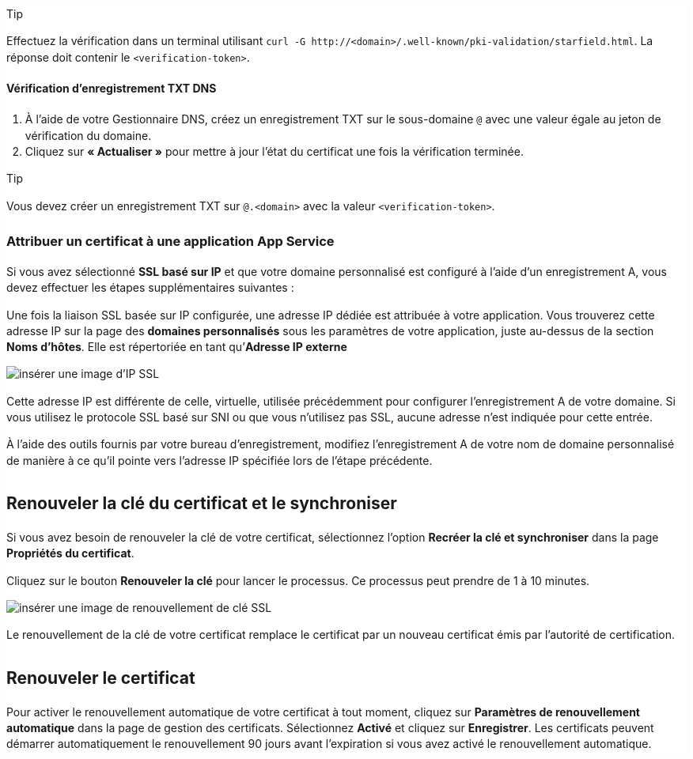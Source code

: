 > [!TIP]
> Effectuez la vérification dans un terminal utilisant `curl -G http://<domain>/.well-known/pki-validation/starfield.html`. La réponse doit contenir le `<verification-token>`.

#### <a name="dns-txt-record-verification"></a>Vérification d’enregistrement TXT DNS

1. À l’aide de votre Gestionnaire DNS, créez un enregistrement TXT sur le sous-domaine `@` avec une valeur égale au jeton de vérification du domaine.
1. Cliquez sur **« Actualiser »** pour mettre à jour l’état du certificat une fois la vérification terminée.

> [!TIP]
> Vous devez créer un enregistrement TXT sur `@.<domain>` avec la valeur `<verification-token>`.

### <a name="assign-certificate-to-app-service-app"></a>Attribuer un certificat à une application App Service

Si vous avez sélectionné **SSL basé sur IP** et que votre domaine personnalisé est configuré à l’aide d’un enregistrement A, vous devez effectuer les étapes supplémentaires suivantes :

Une fois la liaison SSL basée sur IP configurée, une adresse IP dédiée est attribuée à votre application. Vous trouverez cette adresse IP sur la page des **domaines personnalisés** sous les paramètres de votre application, juste au-dessus de la section **Noms d’hôtes**. Elle est répertoriée en tant qu’**Adresse IP externe**

![insérer une image d’IP SSL](./media/app-service-web-purchase-ssl-web-site/virtual-ip-address.png)

Cette adresse IP est différente de celle, virtuelle, utilisée précédemment pour configurer l’enregistrement A de votre domaine. Si vous utilisez le protocole SSL basé sur SNI ou que vous n’utilisez pas SSL, aucune adresse n’est indiquée pour cette entrée.

À l’aide des outils fournis par votre bureau d’enregistrement, modifiez l’enregistrement A de votre nom de domaine personnalisé de manière à ce qu’il pointe vers l’adresse IP spécifiée lors de l’étape précédente.

## <a name="rekey-and-sync-the-certificate"></a>Renouveler la clé du certificat et le synchroniser

Si vous avez besoin de renouveler la clé de votre certificat, sélectionnez l’option **Recréer la clé et synchroniser** dans la page **Propriétés du certificat**.

Cliquez sur le bouton **Renouveler la clé** pour lancer le processus. Ce processus peut prendre de 1 à 10 minutes.

![insérer une image de renouvellement de clé SSL](./media/app-service-web-purchase-ssl-web-site/Rekey.png)

Le renouvellement de la clé de votre certificat remplace le certificat par un nouveau certificat émis par l’autorité de certification.

## <a name="renew-the-certificate"></a>Renouveler le certificat

Pour activer le renouvellement automatique de votre certificat à tout moment, cliquez sur **Paramètres de renouvellement automatique** dans la page de gestion des certificats. Sélectionnez **Activé** et cliquez sur **Enregistrer**. Les certificats peuvent démarrer automatiquement le renouvellement 90 jours avant l’expiration si vous avez activé le renouvellement automatique.
